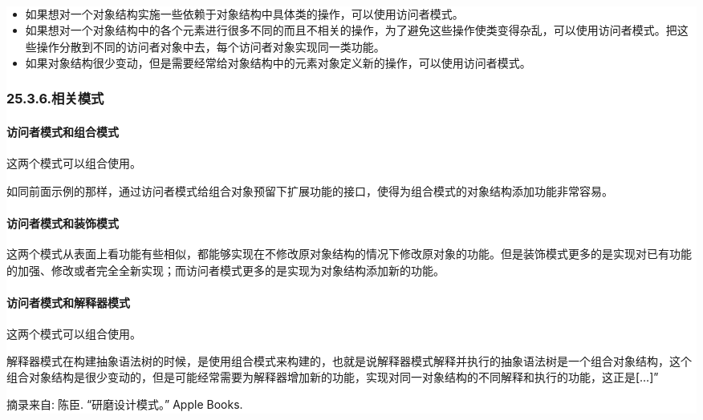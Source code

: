 * 如果想对一个对象结构实施一些依赖于对象结构中具体类的操作，可以使用访问者模式。
* 如果想对一个对象结构中的各个元素进行很多不同的而且不相关的操作，为了避免这些操作使类变得杂乱，可以使用访问者模式。把这些操作分散到不同的访问者对象中去，每个访问者对象实现同一类功能。
* 如果对象结构很少变动，但是需要经常给对象结构中的元素对象定义新的操作，可以使用访问者模式。

### 25.3.6.相关模式

#### 访问者模式和组合模式

这两个模式可以组合使用。

如同前面示例的那样，通过访问者模式给组合对象预留下扩展功能的接口，使得为组合模式的对象结构添加功能非常容易。

#### 访问者模式和装饰模式

这两个模式从表面上看功能有些相似，都能够实现在不修改原对象结构的情况下修改原对象的功能。但是装饰模式更多的是实现对已有功能的加强、修改或者完全全新实现；而访问者模式更多的是实现为对象结构添加新的功能。

#### 访问者模式和解释器模式

这两个模式可以组合使用。

解释器模式在构建抽象语法树的时候，是使用组合模式来构建的，也就是说解释器模式解释并执行的抽象语法树是一个组合对象结构，这个组合对象结构是很少变动的，但是可能经常需要为解释器增加新的功能，实现对同一对象结构的不同解释和执行的功能，这正是[…]”

摘录来自: 陈臣. “研磨设计模式。” Apple Books. 